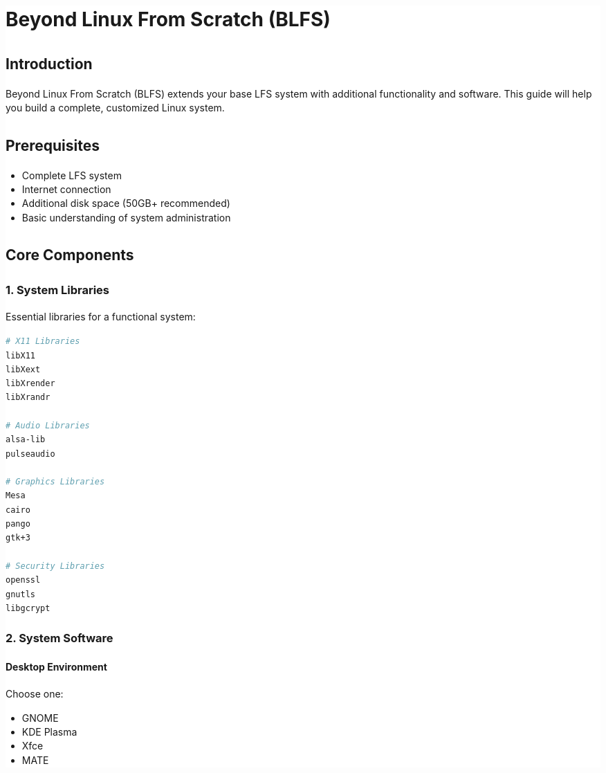 # Beyond Linux From Scratch (BLFS)

## Introduction
Beyond Linux From Scratch (BLFS) extends your base LFS system with additional functionality and software. This guide will help you build a complete, customized Linux system.

## Prerequisites
- Complete LFS system
- Internet connection
- Additional disk space (50GB+ recommended)
- Basic understanding of system administration

## Core Components

### 1. System Libraries
Essential libraries for a functional system:
```bash
# X11 Libraries
libX11
libXext
libXrender
libXrandr

# Audio Libraries
alsa-lib
pulseaudio

# Graphics Libraries
Mesa
cairo
pango
gtk+3

# Security Libraries
openssl
gnutls
libgcrypt
```

### 2. System Software

#### Desktop Environment
Choose one:
- GNOME
- KDE Plasma
- Xfce
- MATE
